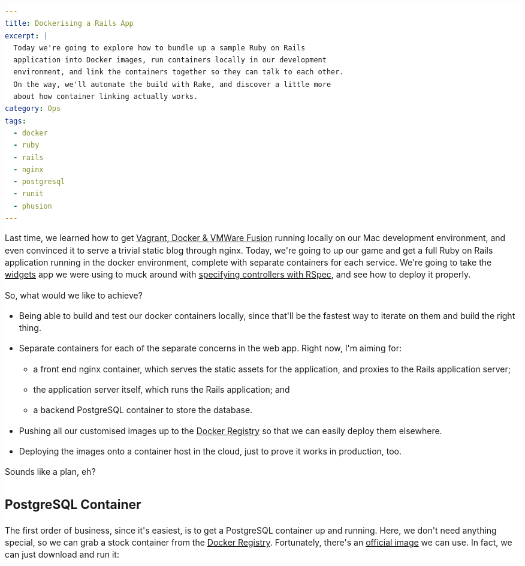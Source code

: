 ```yaml
---
title: Dockerising a Rails App
excerpt: |
  Today we're going to explore how to bundle up a sample Ruby on Rails
  application into Docker images, run containers locally in our development
  environment, and link the containers together so they can talk to each other.
  On the way, we'll automate the build with Rake, and discover a little more
  about how container linking actually works.
category: Ops
tags:
  - docker
  - ruby
  - rails
  - nginx
  - postgresql
  - runit
  - phusion
---
```


Last time, we learned how to get [Vagrant, Docker & VMWare Fusion][part-1]
running locally on our Mac development environment, and even convinced it to
serve a trivial static blog through nginx. Today, we're going to up our game
and get a full Ruby on Rails application running in the docker environment,
complete with separate containers for each service. We're going to take the
[widgets][] app we were using to muck around with
[specifying controllers with RSpec][rspec-part-1], and see how to deploy it properly.

So, what would we like to achieve?

* Being able to build and test our docker containers locally, since that'll be
  the fastest way to iterate on them and build the right thing.

* Separate containers for each of the separate concerns in the web app. Right
  now, I'm aiming for:

  * a front end nginx container, which serves the static assets for the
    application, and proxies to the Rails application server;

  * the application server itself, which runs the Rails application; and

  * a backend PostgreSQL container to store the database.

* Pushing all our customised images up to the [Docker Registry][] so that we
  can easily deploy them elsewhere.

* Deploying the images onto a container host in the cloud, just to prove it
  works in production, too.

Sounds like a plan, eh?

## PostgreSQL Container

The first order of business, since it's easiest, is to get a PostgreSQL
container up and running. Here, we don't need anything special, so we can grab
a stock container from the [Docker Registry][]. Fortunately, there's an
[official image](https://registry.hub.docker.com/_/postgres/) we can use. In
fact, we can just download and run it:


[part-1]: /articles/vagrant-docker-and-vmware-fusion/ "Vagrant, Docker & VMWare Fusion: Oh my!"
[widgets]: https://github.com/mathie/widgets
[rspec-part-1]: /articles/specifying-rails-controllers-with-rspec/ "Specifying Ruby on Rails Controllers with RSpec"
[Docker Registry]: https://registry.hub.docker.com
[runit]: http://smarden.org/runit/ "a UNIX init scheme with service supervision"
[syslog-ng]: http://www.balabit.com/network-security/syslog-ng/opensource-logging-system
[Dockerfile]: https://github.com/mathie/widgets/blob/master/Dockerfile.app
[nginx container]: https://registry.hub.docker.com/_/nginx/ "Official build of nginx at the Docker Registry."